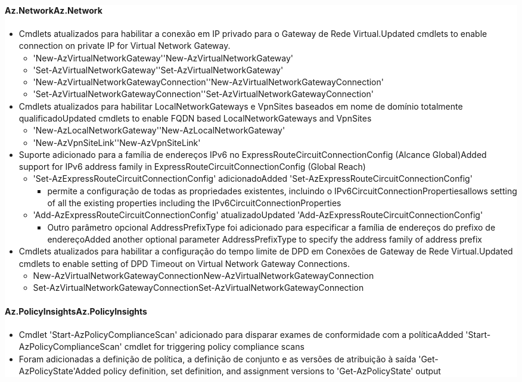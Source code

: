 #### <a name="aznetwork"></a><span data-ttu-id="60598-366">Az.Network</span><span class="sxs-lookup"><span data-stu-id="60598-366">Az.Network</span></span>
* <span data-ttu-id="60598-367">Cmdlets atualizados para habilitar a conexão em IP privado para o Gateway de Rede Virtual.</span><span class="sxs-lookup"><span data-stu-id="60598-367">Updated cmdlets to enable connection on private IP for Virtual Network Gateway.</span></span>
    - <span data-ttu-id="60598-368">'New-AzVirtualNetworkGateway'</span><span class="sxs-lookup"><span data-stu-id="60598-368">'New-AzVirtualNetworkGateway'</span></span>
    - <span data-ttu-id="60598-369">'Set-AzVirtualNetworkGateway'</span><span class="sxs-lookup"><span data-stu-id="60598-369">'Set-AzVirtualNetworkGateway'</span></span>
    - <span data-ttu-id="60598-370">'New-AzVirtualNetworkGatewayConnection'</span><span class="sxs-lookup"><span data-stu-id="60598-370">'New-AzVirtualNetworkGatewayConnection'</span></span>
    - <span data-ttu-id="60598-371">'Set-AzVirtualNetworkGatewayConnection'</span><span class="sxs-lookup"><span data-stu-id="60598-371">'Set-AzVirtualNetworkGatewayConnection'</span></span>
* <span data-ttu-id="60598-372">Cmdlets atualizados para habilitar LocalNetworkGateways e VpnSites baseados em nome de domínio totalmente qualificado</span><span class="sxs-lookup"><span data-stu-id="60598-372">Updated cmdlets to enable FQDN based LocalNetworkGateways and VpnSites</span></span>
    - <span data-ttu-id="60598-373">'New-AzLocalNetworkGateway'</span><span class="sxs-lookup"><span data-stu-id="60598-373">'New-AzLocalNetworkGateway'</span></span>
    - <span data-ttu-id="60598-374">'New-AzVpnSiteLink'</span><span class="sxs-lookup"><span data-stu-id="60598-374">'New-AzVpnSiteLink'</span></span>
* <span data-ttu-id="60598-375">Suporte adicionado para a família de endereços IPv6 no ExpressRouteCircuitConnectionConfig (Alcance Global)</span><span class="sxs-lookup"><span data-stu-id="60598-375">Added support for IPv6 address family in ExpressRouteCircuitConnectionConfig (Global Reach)</span></span>
    - <span data-ttu-id="60598-376">'Set-AzExpressRouteCircuitConnectionConfig' adicionado</span><span class="sxs-lookup"><span data-stu-id="60598-376">Added 'Set-AzExpressRouteCircuitConnectionConfig'</span></span>
        - <span data-ttu-id="60598-377">permite a configuração de todas as propriedades existentes, incluindo o IPv6CircuitConnectionProperties</span><span class="sxs-lookup"><span data-stu-id="60598-377">allows setting of all the existing properties including the IPv6CircuitConnectionProperties</span></span>
    - <span data-ttu-id="60598-378">'Add-AzExpressRouteCircuitConnectionConfig' atualizado</span><span class="sxs-lookup"><span data-stu-id="60598-378">Updated 'Add-AzExpressRouteCircuitConnectionConfig'</span></span>
        - <span data-ttu-id="60598-379">Outro parâmetro opcional AddressPrefixType foi adicionado para especificar a família de endereços do prefixo de endereço</span><span class="sxs-lookup"><span data-stu-id="60598-379">Added another optional parameter AddressPrefixType to specify the address family of address prefix</span></span>
* <span data-ttu-id="60598-380">Cmdlets atualizados para habilitar a configuração do tempo limite de DPD em Conexões de Gateway de Rede Virtual.</span><span class="sxs-lookup"><span data-stu-id="60598-380">Updated cmdlets to enable setting of DPD Timeout on Virtual Network Gateway Connections.</span></span>
    - <span data-ttu-id="60598-381">New-AzVirtualNetworkGatewayConnection</span><span class="sxs-lookup"><span data-stu-id="60598-381">New-AzVirtualNetworkGatewayConnection</span></span>
    - <span data-ttu-id="60598-382">Set-AzVirtualNetworkGatewayConnection</span><span class="sxs-lookup"><span data-stu-id="60598-382">Set-AzVirtualNetworkGatewayConnection</span></span>

#### <a name="azpolicyinsights"></a><span data-ttu-id="60598-383">Az.PolicyInsights</span><span class="sxs-lookup"><span data-stu-id="60598-383">Az.PolicyInsights</span></span>
* <span data-ttu-id="60598-384">Cmdlet 'Start-AzPolicyComplianceScan' adicionado para disparar exames de conformidade com a política</span><span class="sxs-lookup"><span data-stu-id="60598-384">Added 'Start-AzPolicyComplianceScan' cmdlet for triggering policy compliance scans</span></span>
* <span data-ttu-id="60598-385">Foram adicionadas a definição de política, a definição de conjunto e as versões de atribuição à saída 'Get-AzPolicyState'</span><span class="sxs-lookup"><span data-stu-id="60598-385">Added policy definition, set definition, and assignment versions to 'Get-AzPolicyState' output</span></span>
